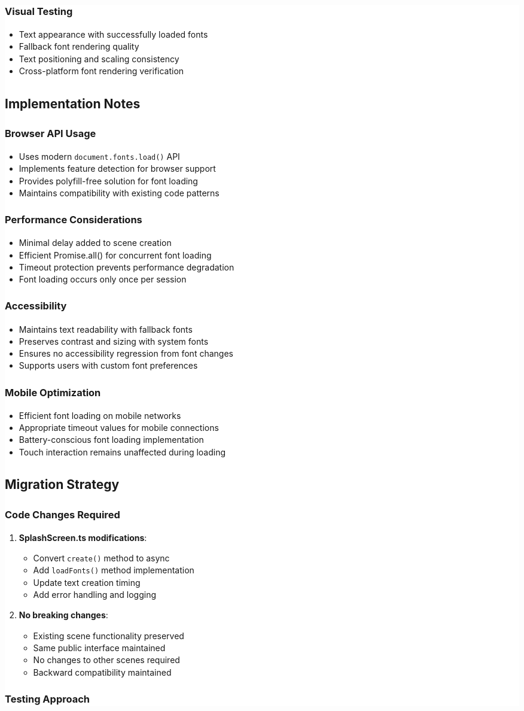 ### Visual Testing
- Text appearance with successfully loaded fonts
- Fallback font rendering quality
- Text positioning and scaling consistency
- Cross-platform font rendering verification

## Implementation Notes

### Browser API Usage
- Uses modern `document.fonts.load()` API
- Implements feature detection for browser support
- Provides polyfill-free solution for font loading
- Maintains compatibility with existing code patterns

### Performance Considerations
- Minimal delay added to scene creation
- Efficient Promise.all() for concurrent font loading
- Timeout protection prevents performance degradation
- Font loading occurs only once per session

### Accessibility
- Maintains text readability with fallback fonts
- Preserves contrast and sizing with system fonts
- Ensures no accessibility regression from font changes
- Supports users with custom font preferences

### Mobile Optimization
- Efficient font loading on mobile networks
- Appropriate timeout values for mobile connections
- Battery-conscious font loading implementation
- Touch interaction remains unaffected during loading

## Migration Strategy

### Code Changes Required

1. **SplashScreen.ts modifications**:
   - Convert `create()` method to async
   - Add `loadFonts()` method implementation
   - Update text creation timing
   - Add error handling and logging

2. **No breaking changes**:
   - Existing scene functionality preserved
   - Same public interface maintained
   - No changes to other scenes required
   - Backward compatibility maintained

### Testing Approach
